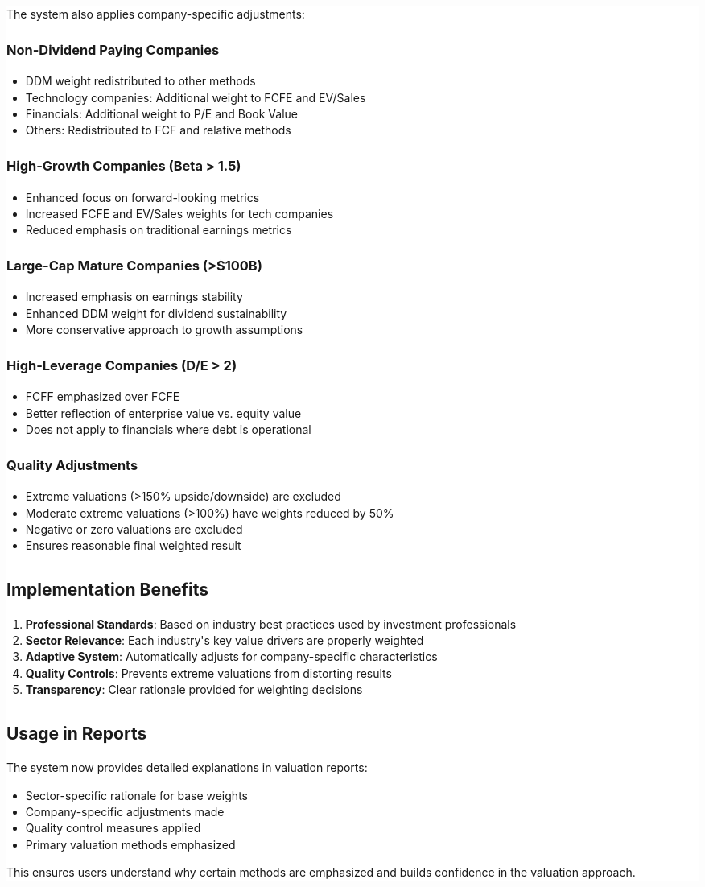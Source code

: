 The system also applies company-specific adjustments:

### Non-Dividend Paying Companies
- DDM weight redistributed to other methods
- Technology companies: Additional weight to FCFE and EV/Sales
- Financials: Additional weight to P/E and Book Value
- Others: Redistributed to FCF and relative methods

### High-Growth Companies (Beta > 1.5)
- Enhanced focus on forward-looking metrics
- Increased FCFE and EV/Sales weights for tech companies
- Reduced emphasis on traditional earnings metrics

### Large-Cap Mature Companies (>$100B)
- Increased emphasis on earnings stability
- Enhanced DDM weight for dividend sustainability
- More conservative approach to growth assumptions

### High-Leverage Companies (D/E > 2)
- FCFF emphasized over FCFE
- Better reflection of enterprise value vs. equity value
- Does not apply to financials where debt is operational

### Quality Adjustments
- Extreme valuations (>150% upside/downside) are excluded
- Moderate extreme valuations (>100%) have weights reduced by 50%
- Negative or zero valuations are excluded
- Ensures reasonable final weighted result

## Implementation Benefits

1. **Professional Standards**: Based on industry best practices used by investment professionals
2. **Sector Relevance**: Each industry's key value drivers are properly weighted
3. **Adaptive System**: Automatically adjusts for company-specific characteristics
4. **Quality Controls**: Prevents extreme valuations from distorting results
5. **Transparency**: Clear rationale provided for weighting decisions

## Usage in Reports

The system now provides detailed explanations in valuation reports:
- Sector-specific rationale for base weights
- Company-specific adjustments made
- Quality control measures applied
- Primary valuation methods emphasized

This ensures users understand why certain methods are emphasized and builds confidence in the valuation approach.
